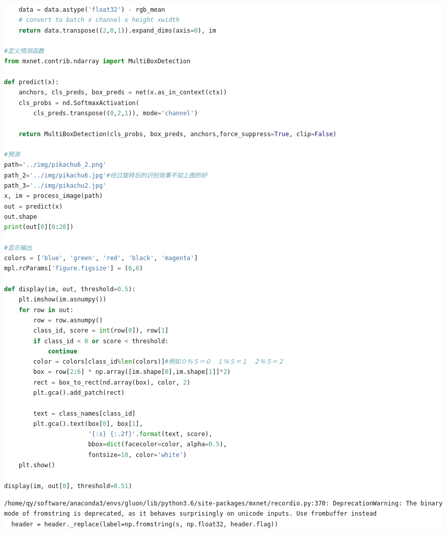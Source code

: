 ```python
    data = data.astype('float32') - rgb_mean
    # convert to batch x channel x height xwidth
    return data.transpose((2,0,1)).expand_dims(axis=0), im

#定义预测函数
from mxnet.contrib.ndarray import MultiBoxDetection

def predict(x):
    anchors, cls_preds, box_preds = net(x.as_in_context(ctx))
    cls_probs = nd.SoftmaxActivation(
        cls_preds.transpose((0,2,1)), mode='channel')

    return MultiBoxDetection(cls_probs, box_preds, anchors,force_suppress=True, clip=False)

#预测
path='../img/pikachu6_2.png'
path_2='../img/pikachu6.jpg'#经过旋转后的识别效果不如上图的好
path_3='../img/pikachu2.jpg'
x, im = process_image(path)
out = predict(x)
out.shape
print(out[0][0:20])

#显示输出
colors = ['blue', 'green', 'red', 'black', 'magenta']
mpl.rcParams['figure.figsize'] = (6,6)

def display(im, out, threshold=0.5):    
    plt.imshow(im.asnumpy())
    for row in out:
        row = row.asnumpy()
        class_id, score = int(row[0]), row[1]
        if class_id < 0 or score < threshold:
            continue
        color = colors[class_id%len(colors)]#例如０％５＝０　１％５＝１　２％５＝２
        box = row[2:6] * np.array([im.shape[0],im.shape[1]]*2)
        rect = box_to_rect(nd.array(box), color, 2)
        plt.gca().add_patch(rect)
                        
        text = class_names[class_id]
        plt.gca().text(box[0], box[1], 
                       '{:s} {:.2f}'.format(text, score),
                       bbox=dict(facecolor=color, alpha=0.5),
                       fontsize=10, color='white')
    plt.show()

display(im, out[0], threshold=0.51)

```

    /home/qy/software/anaconda3/envs/gluon/lib/python3.6/site-packages/mxnet/recordio.py:370: DeprecationWarning: The binary mode of fromstring is deprecated, as it behaves surprisingly on unicode inputs. Use frombuffer instead
      header = header._replace(label=np.fromstring(s, np.float32, header.flag))
